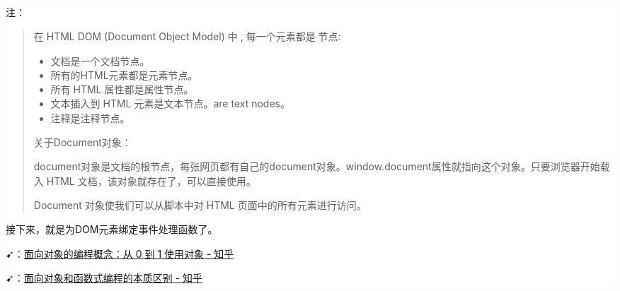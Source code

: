 注：

> 在 HTML DOM (Document Object Model) 中 , 每一个元素都是 节点:
>
> - 文档是一个文档节点。
> - 所有的HTML元素都是元素节点。
> - 所有 HTML 属性都是属性节点。
> - 文本插入到 HTML 元素是文本节点。are text nodes。
> - 注释是注释节点。
>
> 关于Document对象：
>
> document对象是文档的根节点，每张网页都有自己的document对象。window.document属性就指向这个对象。只要浏览器开始载入 HTML 文档，该对象就存在了，可以直接使用。
>
> Document 对象使我们可以从脚本中对 HTML 页面中的所有元素进行访问。
>

接下来，就是为DOM元素绑定事件处理函数了。

➹：[面向对象的编程概念：从 0 到 1 使用对象 - 知乎](https://zhuanlan.zhihu.com/p/91258807)

➹：[面向对象和函数式编程的本质区别 - 知乎](https://zhuanlan.zhihu.com/p/57708956)





